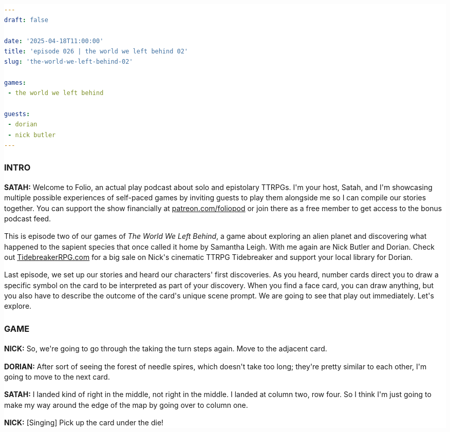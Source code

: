 ```yaml
---
draft: false

date: '2025-04-18T11:00:00'
title: 'episode 026 | the world we left behind 02'
slug: 'the-world-we-left-behind-02'

games:
 - the world we left behind

guests:
 - dorian
 - nick butler
---
```


<iframe src="https://player.rss.com/folio/1988283?theme=dark&v=2" width="100%" height="202px" title="026 - the world we left behind 02 - with dorian & " frameBorder="0" allow="accelerometer; autoplay; clipboard-write; encrypted-media; gyroscope; picture-in-picture" allowfullscreen scrolling="no"><a href="https://rss.com/podcasts/folio/1988283/">026 - the world we left behind 02 - with dorian &  | RSS.com</a></iframe>

### **INTRO**

**SATAH:** Welcome to Folio, an actual play podcast about solo and epistolary TTRPGs. I'm your host, Satah, and I'm showcasing multiple possible experiences of self-paced games by inviting guests to play them alongside me so I can compile our stories together. You can support the show financially at [patreon.com/foliopod](http://patreon.com/foliopod) or join there as a free member to get access to the bonus podcast feed.

This is episode two of our games of *The World We Left Behind*, a game about exploring an alien planet and discovering what happened to the sapient species that once called it home by Samantha Leigh. With me again are Nick Butler and Dorian. Check out [TidebreakerRPG.com](http://TidebreakerRPG.com) for a big sale on Nick's cinematic TTRPG Tidebreaker and support your local library for Dorian.

Last episode, we set up our stories and heard our characters' first discoveries. As you heard, number cards direct you to draw a specific symbol on the card to be interpreted as part of your discovery. When you find a face card, you can draw anything, but you also have to describe the outcome of the card's unique scene prompt. We are going to see that play out immediately. Let's explore.

### **GAME**

**NICK:** So, we're going to go through the taking the turn steps again. Move to the adjacent card.

**DORIAN:** After sort of seeing the forest of needle spires, which doesn't take too long; they're pretty similar to each other, I'm going to move to the next card.

**SATAH:** I landed kind of right in the middle, not right in the middle. I landed at column two, row four. So I think I'm just going to make my way around the edge of the map by going over to column one.

**NICK:** \[Singing\] Pick up the card under the die\!
